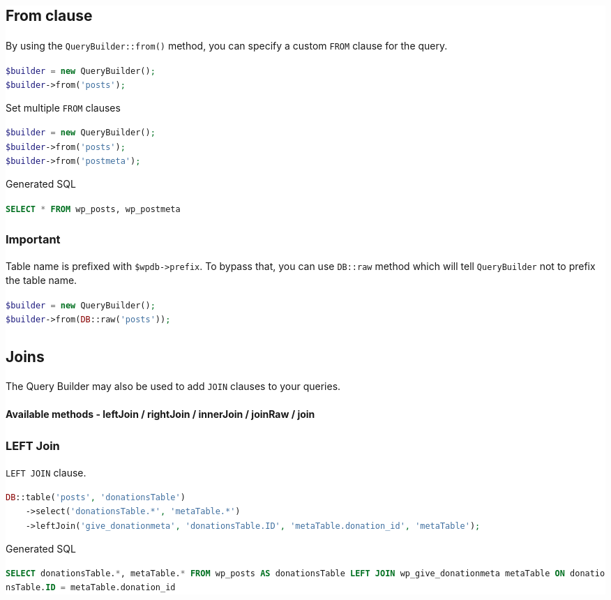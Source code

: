 ## From clause

By using the `QueryBuilder::from()` method, you can specify a custom `FROM` clause for the query.


```php
$builder = new QueryBuilder();
$builder->from('posts');
```

Set multiple `FROM` clauses

```php
$builder = new QueryBuilder();
$builder->from('posts');
$builder->from('postmeta');
```

Generated SQL

```sql
SELECT * FROM wp_posts, wp_postmeta
```

### Important

Table name is prefixed with `$wpdb->prefix`. To bypass that, you can
use `DB::raw` method which will tell `QueryBuilder` not to prefix the table name.

```php
$builder = new QueryBuilder();
$builder->from(DB::raw('posts'));
```

## Joins

The Query Builder may also be used to add `JOIN` clauses to your queries.

#### Available methods - leftJoin / rightJoin / innerJoin / joinRaw / join

### LEFT Join

`LEFT JOIN` clause.

```php
DB::table('posts', 'donationsTable')
    ->select('donationsTable.*', 'metaTable.*')
    ->leftJoin('give_donationmeta', 'donationsTable.ID', 'metaTable.donation_id', 'metaTable');
```

Generated SQL

```sql
SELECT donationsTable.*, metaTable.* FROM wp_posts AS donationsTable LEFT JOIN wp_give_donationmeta metaTable ON donationsTable.ID = metaTable.donation_id
```
